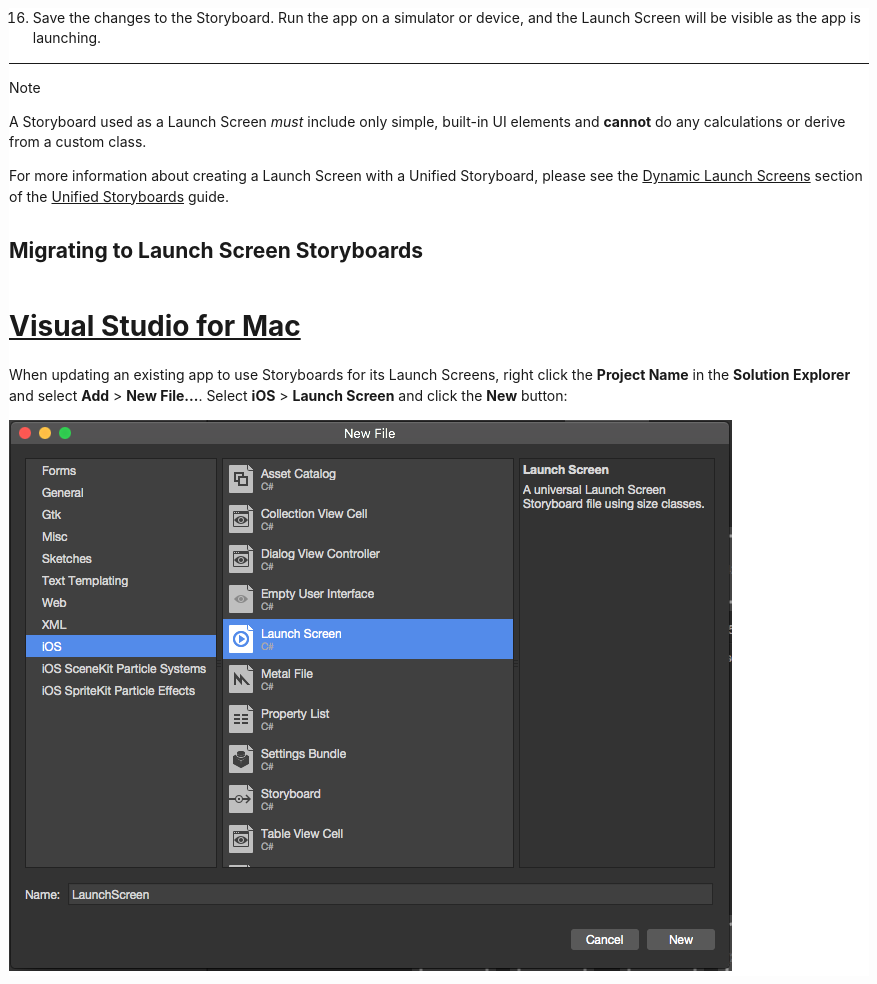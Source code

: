 16. Save the changes to the Storyboard. Run the app on a simulator or
    device, and the Launch Screen will be visible as the app is launching.

-----

> [!NOTE]
> A Storyboard used as a Launch Screen _must_ include only
> simple, built-in UI elements and **cannot** do any calculations or derive
> from a custom class.

For more information about creating a Launch Screen with a Unified
Storyboard, please see the [Dynamic Launch Screens](~/ios/user-interface/storyboards/unified-storyboards.md#dynamic-launch-screens)
section of the [Unified Storyboards](~/ios/user-interface/storyboards/unified-storyboards.md)
guide.

## Migrating to Launch Screen Storyboards

# [Visual Studio for Mac](#tab/vsmac)

When updating an existing app to use Storyboards for its Launch Screens, right click the **Project Name** in the **Solution Explorer** and select **Add** > **New File...**. Select **iOS** > **Launch Screen** and click the **New** button:

![](launch-screens-images/storyboard02.png "Select an iOS Launch Screen")
